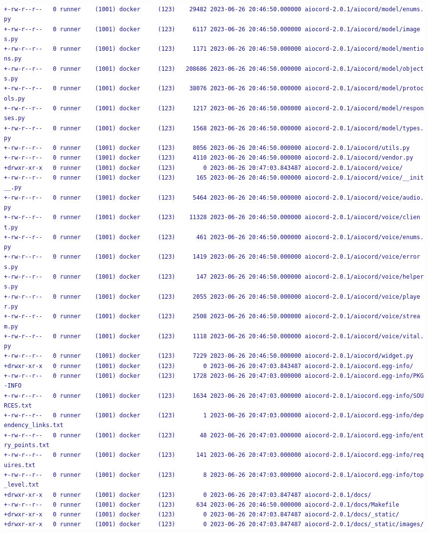 ```diff
+-rw-r--r--   0 runner    (1001) docker     (123)    29482 2023-06-26 20:46:50.000000 aiocord-2.0.1/aiocord/model/enums.py
+-rw-r--r--   0 runner    (1001) docker     (123)     6117 2023-06-26 20:46:50.000000 aiocord-2.0.1/aiocord/model/images.py
+-rw-r--r--   0 runner    (1001) docker     (123)     1171 2023-06-26 20:46:50.000000 aiocord-2.0.1/aiocord/model/mentions.py
+-rw-r--r--   0 runner    (1001) docker     (123)   208686 2023-06-26 20:46:50.000000 aiocord-2.0.1/aiocord/model/objects.py
+-rw-r--r--   0 runner    (1001) docker     (123)    38076 2023-06-26 20:46:50.000000 aiocord-2.0.1/aiocord/model/protocols.py
+-rw-r--r--   0 runner    (1001) docker     (123)     1217 2023-06-26 20:46:50.000000 aiocord-2.0.1/aiocord/model/responses.py
+-rw-r--r--   0 runner    (1001) docker     (123)     1568 2023-06-26 20:46:50.000000 aiocord-2.0.1/aiocord/model/types.py
+-rw-r--r--   0 runner    (1001) docker     (123)     8056 2023-06-26 20:46:50.000000 aiocord-2.0.1/aiocord/utils.py
+-rw-r--r--   0 runner    (1001) docker     (123)     4110 2023-06-26 20:46:50.000000 aiocord-2.0.1/aiocord/vendor.py
+drwxr-xr-x   0 runner    (1001) docker     (123)        0 2023-06-26 20:47:03.843487 aiocord-2.0.1/aiocord/voice/
+-rw-r--r--   0 runner    (1001) docker     (123)      165 2023-06-26 20:46:50.000000 aiocord-2.0.1/aiocord/voice/__init__.py
+-rw-r--r--   0 runner    (1001) docker     (123)     5464 2023-06-26 20:46:50.000000 aiocord-2.0.1/aiocord/voice/audio.py
+-rw-r--r--   0 runner    (1001) docker     (123)    11328 2023-06-26 20:46:50.000000 aiocord-2.0.1/aiocord/voice/client.py
+-rw-r--r--   0 runner    (1001) docker     (123)      461 2023-06-26 20:46:50.000000 aiocord-2.0.1/aiocord/voice/enums.py
+-rw-r--r--   0 runner    (1001) docker     (123)     1419 2023-06-26 20:46:50.000000 aiocord-2.0.1/aiocord/voice/errors.py
+-rw-r--r--   0 runner    (1001) docker     (123)      147 2023-06-26 20:46:50.000000 aiocord-2.0.1/aiocord/voice/helpers.py
+-rw-r--r--   0 runner    (1001) docker     (123)     2055 2023-06-26 20:46:50.000000 aiocord-2.0.1/aiocord/voice/player.py
+-rw-r--r--   0 runner    (1001) docker     (123)     2508 2023-06-26 20:46:50.000000 aiocord-2.0.1/aiocord/voice/stream.py
+-rw-r--r--   0 runner    (1001) docker     (123)     1118 2023-06-26 20:46:50.000000 aiocord-2.0.1/aiocord/voice/vital.py
+-rw-r--r--   0 runner    (1001) docker     (123)     7229 2023-06-26 20:46:50.000000 aiocord-2.0.1/aiocord/widget.py
+drwxr-xr-x   0 runner    (1001) docker     (123)        0 2023-06-26 20:47:03.843487 aiocord-2.0.1/aiocord.egg-info/
+-rw-r--r--   0 runner    (1001) docker     (123)     1728 2023-06-26 20:47:03.000000 aiocord-2.0.1/aiocord.egg-info/PKG-INFO
+-rw-r--r--   0 runner    (1001) docker     (123)     1634 2023-06-26 20:47:03.000000 aiocord-2.0.1/aiocord.egg-info/SOURCES.txt
+-rw-r--r--   0 runner    (1001) docker     (123)        1 2023-06-26 20:47:03.000000 aiocord-2.0.1/aiocord.egg-info/dependency_links.txt
+-rw-r--r--   0 runner    (1001) docker     (123)       48 2023-06-26 20:47:03.000000 aiocord-2.0.1/aiocord.egg-info/entry_points.txt
+-rw-r--r--   0 runner    (1001) docker     (123)      141 2023-06-26 20:47:03.000000 aiocord-2.0.1/aiocord.egg-info/requires.txt
+-rw-r--r--   0 runner    (1001) docker     (123)        8 2023-06-26 20:47:03.000000 aiocord-2.0.1/aiocord.egg-info/top_level.txt
+drwxr-xr-x   0 runner    (1001) docker     (123)        0 2023-06-26 20:47:03.847487 aiocord-2.0.1/docs/
+-rw-r--r--   0 runner    (1001) docker     (123)      634 2023-06-26 20:46:50.000000 aiocord-2.0.1/docs/Makefile
+drwxr-xr-x   0 runner    (1001) docker     (123)        0 2023-06-26 20:47:03.847487 aiocord-2.0.1/docs/_static/
+drwxr-xr-x   0 runner    (1001) docker     (123)        0 2023-06-26 20:47:03.847487 aiocord-2.0.1/docs/_static/images/
```